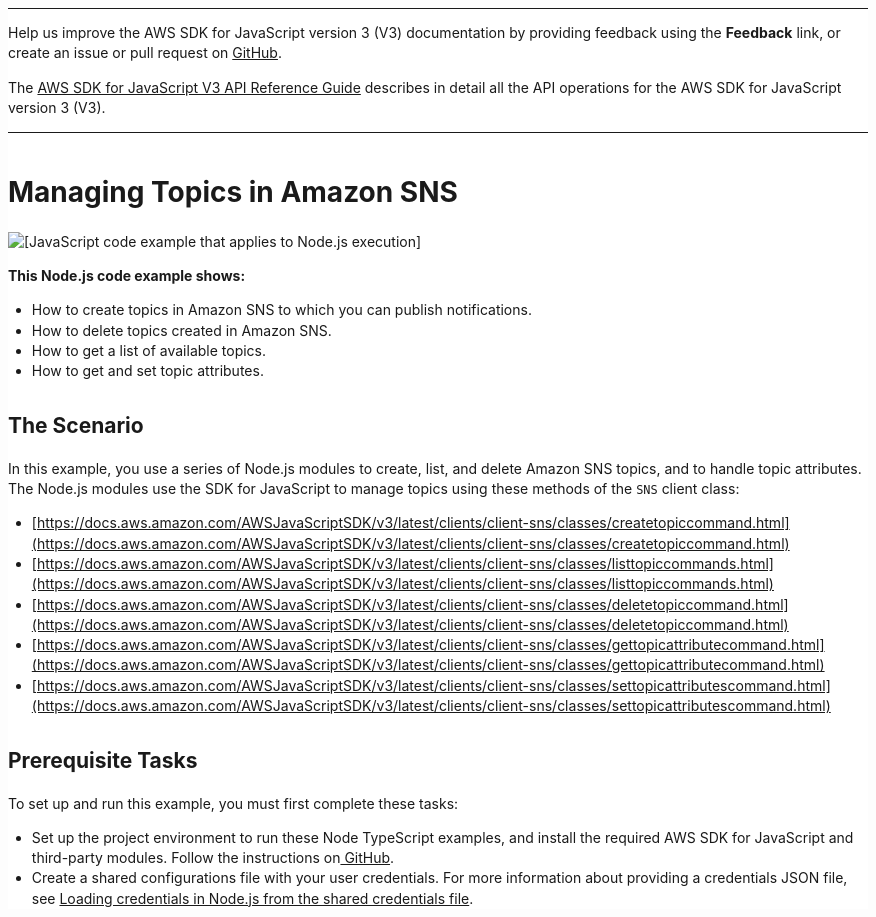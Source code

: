 --------

Help us improve the AWS SDK for JavaScript version 3 \(V3\) documentation by providing feedback using the **Feedback** link, or create an issue or pull request on [GitHub](https://github.com/awsdocs/aws-sdk-for-javascript-v3)\.

 The [AWS SDK for JavaScript V3 API Reference Guide](https://docs.aws.amazon.com/AWSJavaScriptSDK/v3/latest/index.html) describes in detail all the API operations for the AWS SDK for JavaScript version 3 \(V3\)\.

--------

# Managing Topics in Amazon SNS<a name="sns-examples-managing-topics"></a>

![\[JavaScript code example that applies to Node.js execution\]](http://docs.aws.amazon.com/sdk-for-javascript/v3/developer-guide/images/nodeicon.png)

**This Node\.js code example shows:**
+ How to create topics in Amazon SNS to which you can publish notifications\.
+ How to delete topics created in Amazon SNS\.
+ How to get a list of available topics\.
+ How to get and set topic attributes\.

## The Scenario<a name="sns-examples-managing-topics-scenario"></a>

In this example, you use a series of Node\.js modules to create, list, and delete Amazon SNS topics, and to handle topic attributes\. The Node\.js modules use the SDK for JavaScript to manage topics using these methods of the `SNS` client class:
+ [https://docs.aws.amazon.com/AWSJavaScriptSDK/v3/latest/clients/client-sns/classes/createtopiccommand.html](https://docs.aws.amazon.com/AWSJavaScriptSDK/v3/latest/clients/client-sns/classes/createtopiccommand.html)
+ [https://docs.aws.amazon.com/AWSJavaScriptSDK/v3/latest/clients/client-sns/classes/listtopiccommands.html](https://docs.aws.amazon.com/AWSJavaScriptSDK/v3/latest/clients/client-sns/classes/listtopiccommands.html)
+ [https://docs.aws.amazon.com/AWSJavaScriptSDK/v3/latest/clients/client-sns/classes/deletetopiccommand.html](https://docs.aws.amazon.com/AWSJavaScriptSDK/v3/latest/clients/client-sns/classes/deletetopiccommand.html)
+ [https://docs.aws.amazon.com/AWSJavaScriptSDK/v3/latest/clients/client-sns/classes/gettopicattributecommand.html](https://docs.aws.amazon.com/AWSJavaScriptSDK/v3/latest/clients/client-sns/classes/gettopicattributecommand.html)
+ [https://docs.aws.amazon.com/AWSJavaScriptSDK/v3/latest/clients/client-sns/classes/settopicattributescommand.html](https://docs.aws.amazon.com/AWSJavaScriptSDK/v3/latest/clients/client-sns/classes/settopicattributescommand.html)

## Prerequisite Tasks<a name="sns-examples-managing-topics-prerequisites"></a>

To set up and run this example, you must first complete these tasks:
+ Set up the project environment to run these Node TypeScript examples, and install the required AWS SDK for JavaScript and third\-party modules\. Follow the instructions on[ GitHub](https://github.com/awsdocs/aws-doc-sdk-examples/tree/master/javascriptv3/example_code/sns/README.md)\.
+ Create a shared configurations file with your user credentials\. For more information about providing a credentials JSON file, see [Loading credentials in Node\.js from the shared credentials file](loading-node-credentials-shared.md)\.
